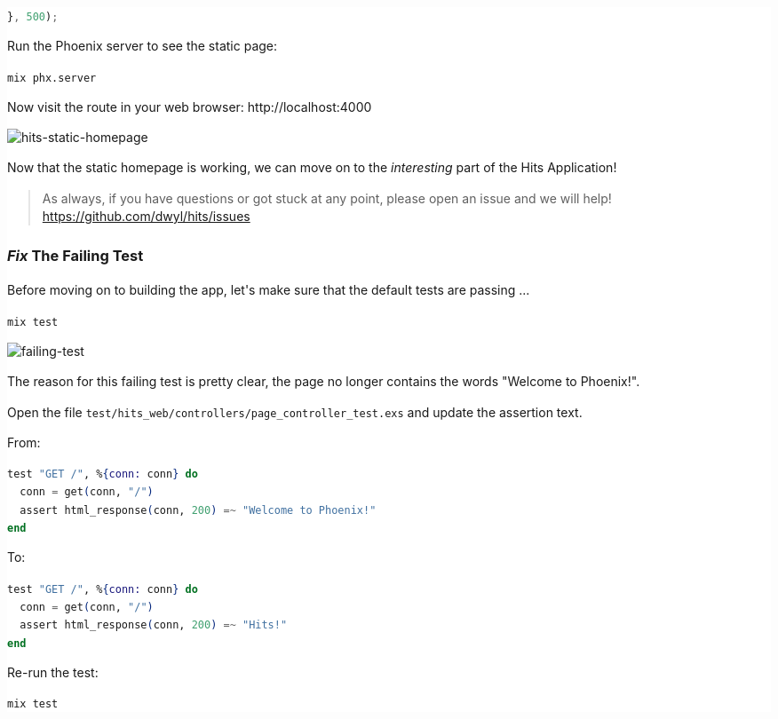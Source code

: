 ```js
}, 500);
```

Run the Phoenix server to see the static page:
```
mix phx.server
```
Now visit the route in your web browser:
http://localhost:4000

![hits-static-homepage](https://user-images.githubusercontent.com/194400/57684208-3ff2e680-762d-11e9-89c4-0b0d04694f5a.png)

Now that the static homepage is working,
we can move on to the _interesting_ part of the Hits Application!

> As always, if you have questions or got stuck at any point,
please open an issue and we will help!
https://github.com/dwyl/hits/issues

### _Fix_ The Failing Test

Before moving on to building the app,
let's make sure that the default tests are passing ...

```
mix test
```
![failing-test](https://user-images.githubusercontent.com/194400/57686427-7f233680-7631-11e9-83ef-931016d7b68b.png)

The reason for this failing test is pretty clear,
the page no longer contains the words "Welcome to Phoenix!".

Open the file `test/hits_web/controllers/page_controller_test.exs`
and update the assertion text.

From:

```elixir
test "GET /", %{conn: conn} do
  conn = get(conn, "/")
  assert html_response(conn, 200) =~ "Welcome to Phoenix!"
end
```

To:

```elixir
test "GET /", %{conn: conn} do
  conn = get(conn, "/")
  assert html_response(conn, 200) =~ "Hits!"
end
```

Re-run the test:

```sh
mix test
```

